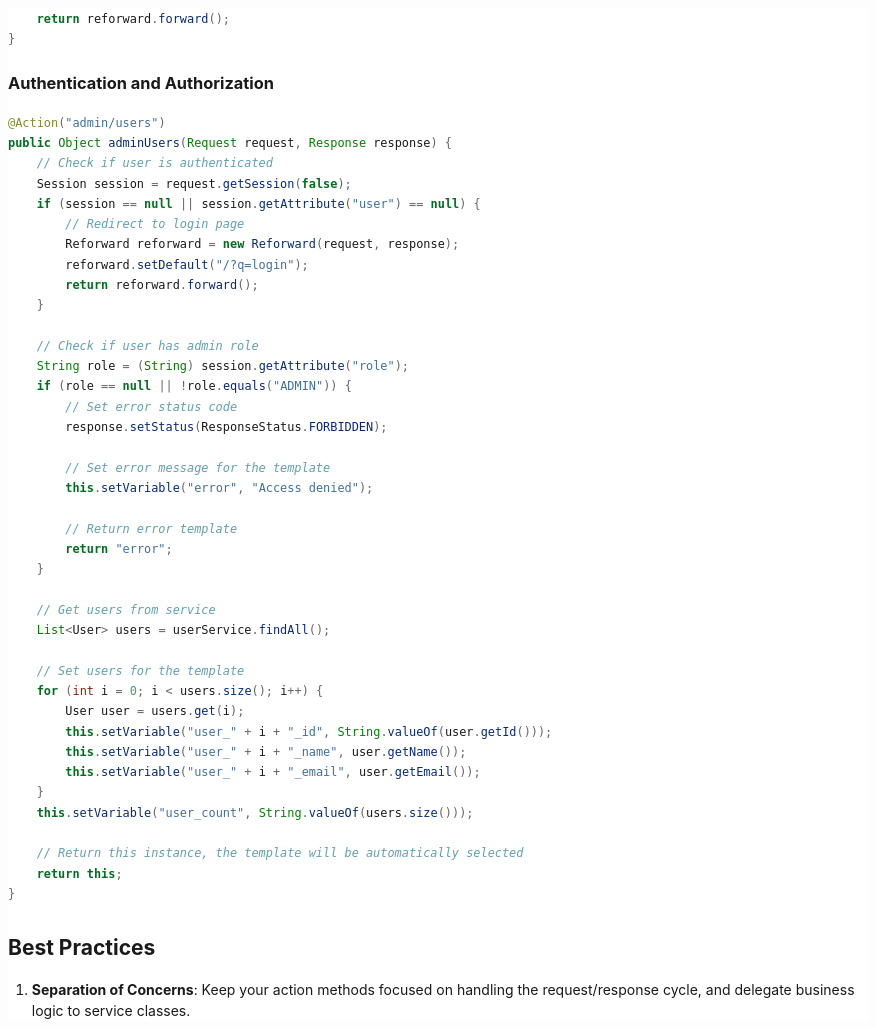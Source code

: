 ```java
    return reforward.forward();
}
```

### Authentication and Authorization

```java
@Action("admin/users")
public Object adminUsers(Request request, Response response) {
    // Check if user is authenticated
    Session session = request.getSession(false);
    if (session == null || session.getAttribute("user") == null) {
        // Redirect to login page
        Reforward reforward = new Reforward(request, response);
        reforward.setDefault("/?q=login");
        return reforward.forward();
    }

    // Check if user has admin role
    String role = (String) session.getAttribute("role");
    if (role == null || !role.equals("ADMIN")) {
        // Set error status code
        response.setStatus(ResponseStatus.FORBIDDEN);

        // Set error message for the template
        this.setVariable("error", "Access denied");

        // Return error template
        return "error";
    }

    // Get users from service
    List<User> users = userService.findAll();

    // Set users for the template
    for (int i = 0; i < users.size(); i++) {
        User user = users.get(i);
        this.setVariable("user_" + i + "_id", String.valueOf(user.getId()));
        this.setVariable("user_" + i + "_name", user.getName());
        this.setVariable("user_" + i + "_email", user.getEmail());
    }
    this.setVariable("user_count", String.valueOf(users.size()));

    // Return this instance, the template will be automatically selected
    return this;
}
```

## Best Practices

1. **Separation of Concerns**: Keep your action methods focused on handling the request/response cycle, and delegate business logic to service classes.
